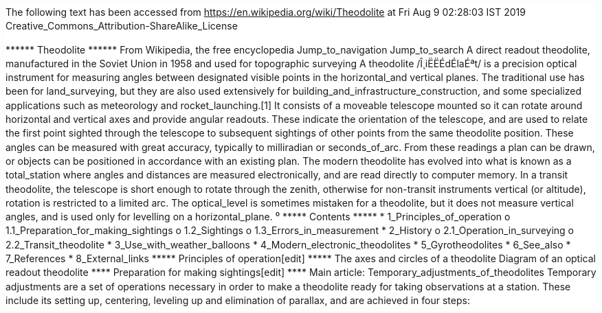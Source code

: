 The following text has been accessed from https://en.wikipedia.org/wiki/Theodolite at Fri Aug 9 02:28:03 IST 2019
Creative_Commons_Attribution-ShareAlike_License





















****** Theodolite ******
From Wikipedia, the free encyclopedia
Jump_to_navigation Jump_to_search
A direct readout theodolite, manufactured in the Soviet Union in 1958 and used
for topographic surveying
A theodolite /Î¸iËËÉdÉlaÉªt/ is a precision optical instrument for
measuring angles between designated visible points in the horizontal_and
vertical planes. The traditional use has been for land_surveying, but they are
also used extensively for building_and_infrastructure_construction, and some
specialized applications such as meteorology and rocket_launching.[1]
It consists of a moveable telescope mounted so it can rotate around horizontal
and vertical axes and provide angular readouts. These indicate the orientation
of the telescope, and are used to relate the first point sighted through the
telescope to subsequent sightings of other points from the same theodolite
position. These angles can be measured with great accuracy, typically to
milliradian or seconds_of_arc. From these readings a plan can be drawn, or
objects can be positioned in accordance with an existing plan. The modern
theodolite has evolved into what is known as a total_station where angles and
distances are measured electronically, and are read directly to computer
memory.
In a transit theodolite, the telescope is short enough to rotate through the
zenith, otherwise for non-transit instruments vertical (or altitude), rotation
is restricted to a limited arc.
The optical_level is sometimes mistaken for a theodolite, but it does not
measure vertical angles, and is used only for levelling on a horizontal_plane.
⁰
***** Contents *****
    * 1_Principles_of_operation
          o 1.1_Preparation_for_making_sightings
          o 1.2_Sightings
          o 1.3_Errors_in_measurement
    * 2_History
          o 2.1_Operation_in_surveying
          o 2.2_Transit_theodolite
    * 3_Use_with_weather_balloons
    * 4_Modern_electronic_theodolites
    * 5_Gyrotheodolites
    * 6_See_also
    * 7_References
    * 8_External_links
***** Principles of operation[edit] *****
The axes and circles of a theodolite
Diagram of an optical readout theodolite
**** Preparation for making sightings[edit] ****
Main article: Temporary_adjustments_of_theodolites
Temporary adjustments are a set of operations necessary in order to make a
theodolite ready for taking observations at a station. These include its
setting up, centering, leveling up and elimination of parallax, and are
achieved in four steps: